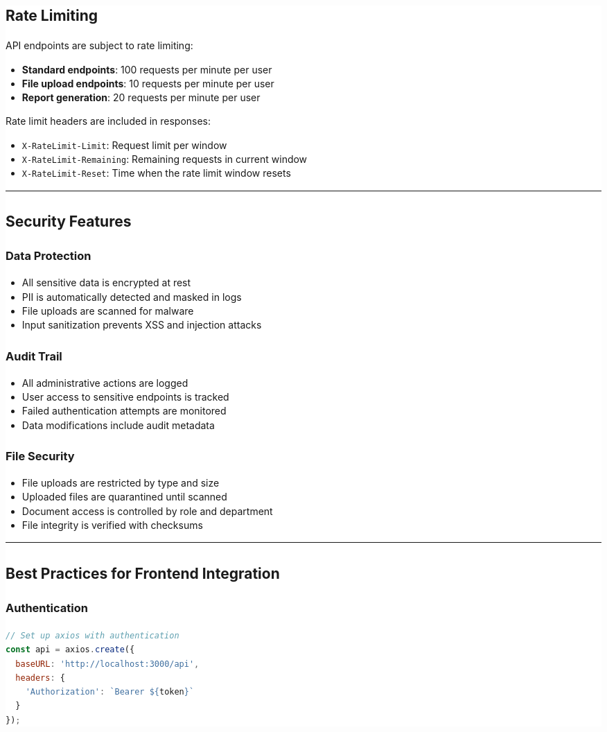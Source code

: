 
## Rate Limiting

API endpoints are subject to rate limiting:
- **Standard endpoints**: 100 requests per minute per user
- **File upload endpoints**: 10 requests per minute per user
- **Report generation**: 20 requests per minute per user

Rate limit headers are included in responses:
- `X-RateLimit-Limit`: Request limit per window
- `X-RateLimit-Remaining`: Remaining requests in current window
- `X-RateLimit-Reset`: Time when the rate limit window resets

---

## Security Features

### Data Protection
- All sensitive data is encrypted at rest
- PII is automatically detected and masked in logs
- File uploads are scanned for malware
- Input sanitization prevents XSS and injection attacks

### Audit Trail
- All administrative actions are logged
- User access to sensitive endpoints is tracked
- Failed authentication attempts are monitored
- Data modifications include audit metadata

### File Security
- File uploads are restricted by type and size
- Uploaded files are quarantined until scanned
- Document access is controlled by role and department
- File integrity is verified with checksums

---

## Best Practices for Frontend Integration

### Authentication
```javascript
// Set up axios with authentication
const api = axios.create({
  baseURL: 'http://localhost:3000/api',
  headers: {
    'Authorization': `Bearer ${token}`
  }
});
```
